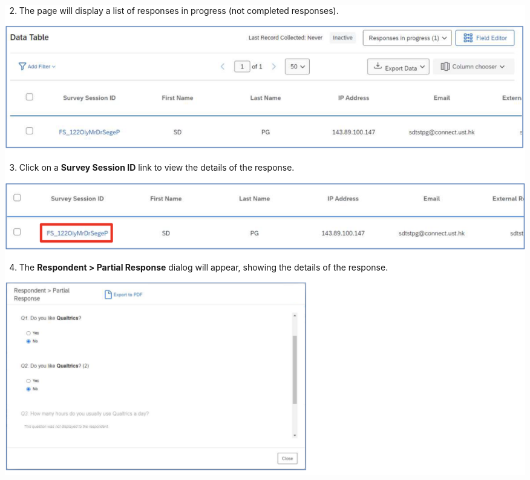 2. The page will display a list of responses in progress (not completed responses).

<img src="../qualtrics_img/75.png" width="">

3. Click on a **Survey Session ID** link to view the details of the response.

<img src="../qualtrics_img/76.png" width="">

4. The **Respondent > Partial Response** dialog will appear, showing the details of the response.

<img src="../qualtrics_img/77.png" width="500">
